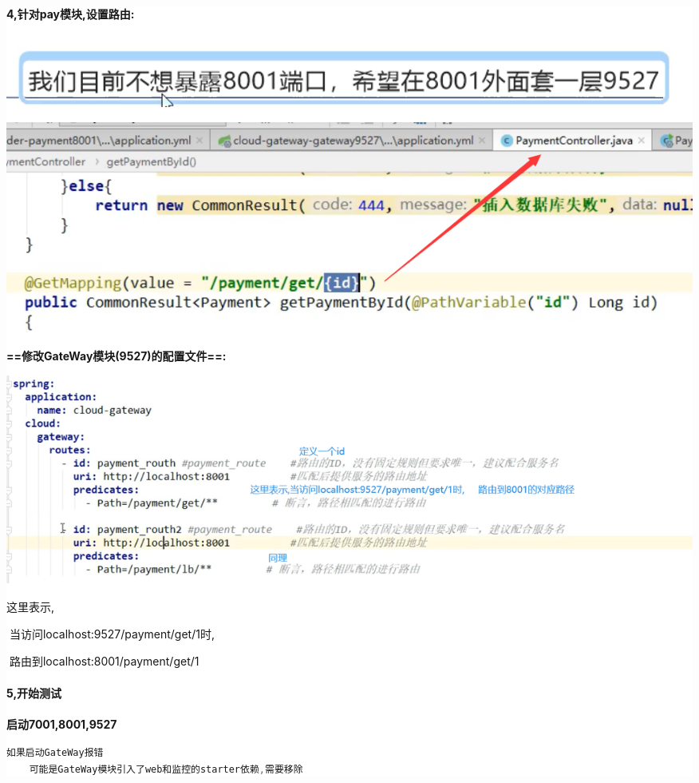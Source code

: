 #### 4,针对pay模块,设置路由:

![](./图片/gateway的16.png)

![](./图片/gateway的18.png)

**==修改GateWay模块(9527)的配置文件==:**

![](./图片/gateway的17.png)

这里表示,

​			当访问localhost:9527/payment/get/1时,     

​			路由到localhost:8001/payment/get/1



#### 5,开始测试

**启动7001,8001,9527**

```java
如果启动GateWay报错
  	可能是GateWay模块引入了web和监控的starter依赖,需要移除
```
